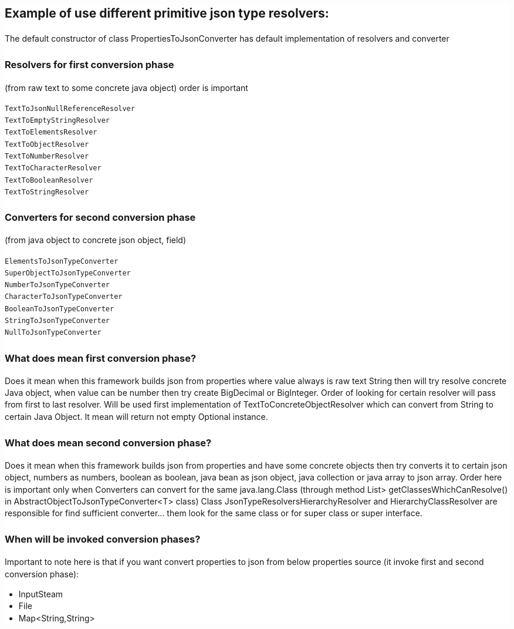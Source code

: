 Example of use different primitive json type resolvers:
---------------------------------------------
The default constructor of class PropertiesToJsonConverter has default implementation of resolvers and converter

<h3>Resolvers for first conversion phase </h3>
(from raw text to some concrete java object) order is important

```
TextToJsonNullReferenceResolver
TextToEmptyStringResolver
TextToElementsResolver
TextToObjectResolver
TextToNumberResolver
TextToCharacterResolver
TextToBooleanResolver
TextToStringResolver
```

<h3>Converters for second conversion phase </h3>
(from java object to concrete json object, field)

```
ElementsToJsonTypeConverter
SuperObjectToJsonTypeConverter
NumberToJsonTypeConverter
CharacterToJsonTypeConverter
BooleanToJsonTypeConverter
StringToJsonTypeConverter
NullToJsonTypeConverter
```

<h3>What does mean first conversion phase? </h3>
Does it mean when this framework builds json from properties where value always is raw text String then will try resolve concrete Java object, when value can be number then try create BigDecimal or BigInteger.
Order of looking for certain resolver will pass from first to last resolver. Will be used first implementation of TextToConcreteObjectResolver which can convert from String to certain Java Object.
It mean will return not empty Optional instance.


<h3>What does mean second conversion phase? </h3>
Does it mean when this framework builds json from properties and have some concrete objects then try converts it to certain json object, numbers as numbers, boolean as boolean, java bean as json object, java collection or java array to json array.
Order here is important only when Converters can convert for the same java.lang.Class (through method List<Class<?>> getClassesWhichCanResolve() in AbstractObjectToJsonTypeConverter&lt;T&gt; class)
Class JsonTypeResolversHierarchyResolver and HierarchyClassResolver are responsible for find sufficient converter... them look for the same class or for super class or super interface.

<h3>When will be invoked conversion phases? </h3>

Important to note here is that if you want convert properties to json from below properties source (it invoke first and second conversion phase):
- InputSteam
- File
- Map<String,String>
